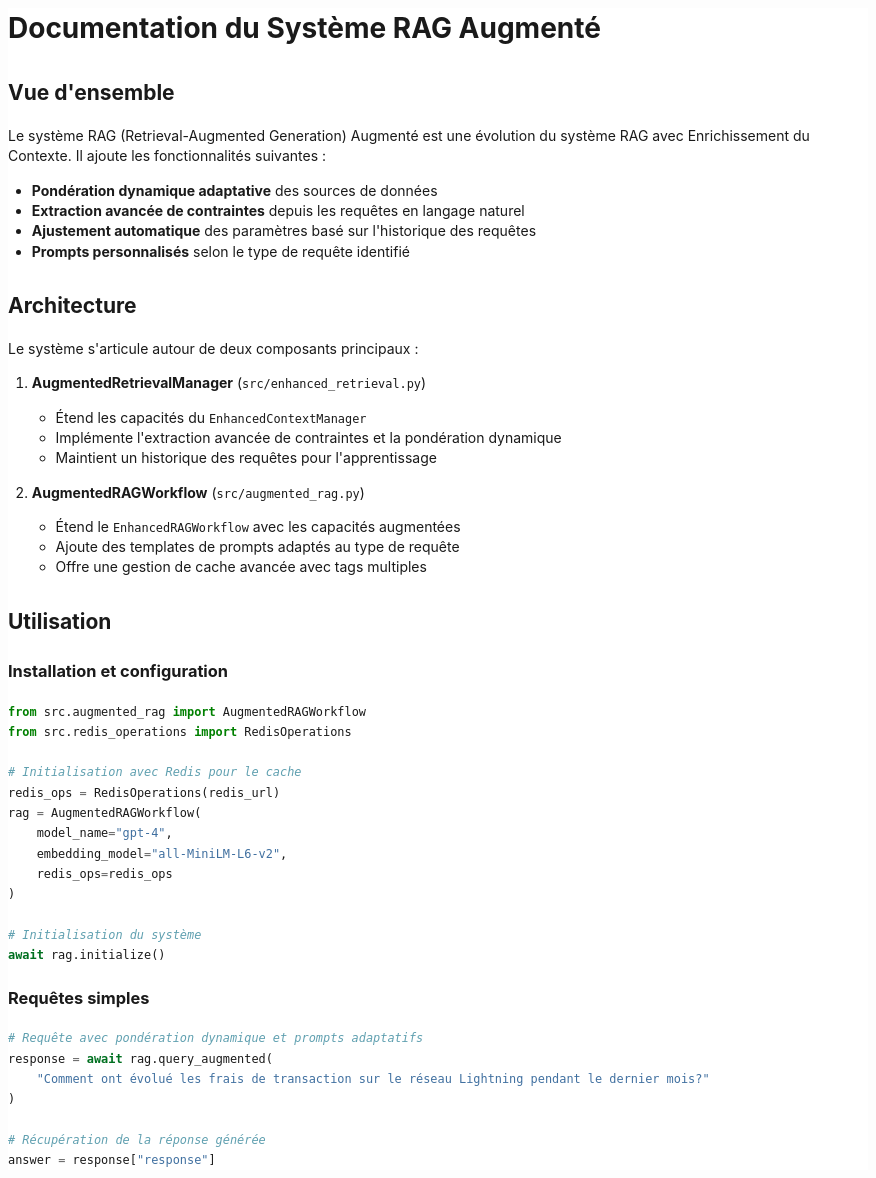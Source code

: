 # Documentation du Système RAG Augmenté

## Vue d'ensemble

Le système RAG (Retrieval-Augmented Generation) Augmenté est une évolution du système RAG avec Enrichissement du Contexte. Il ajoute les fonctionnalités suivantes :

- **Pondération dynamique adaptative** des sources de données
- **Extraction avancée de contraintes** depuis les requêtes en langage naturel
- **Ajustement automatique** des paramètres basé sur l'historique des requêtes
- **Prompts personnalisés** selon le type de requête identifié

## Architecture

Le système s'articule autour de deux composants principaux :

1. **AugmentedRetrievalManager** (`src/enhanced_retrieval.py`)
   - Étend les capacités du `EnhancedContextManager`
   - Implémente l'extraction avancée de contraintes et la pondération dynamique
   - Maintient un historique des requêtes pour l'apprentissage

2. **AugmentedRAGWorkflow** (`src/augmented_rag.py`)
   - Étend le `EnhancedRAGWorkflow` avec les capacités augmentées
   - Ajoute des templates de prompts adaptés au type de requête
   - Offre une gestion de cache avancée avec tags multiples

## Utilisation

### Installation et configuration

```python
from src.augmented_rag import AugmentedRAGWorkflow
from src.redis_operations import RedisOperations

# Initialisation avec Redis pour le cache
redis_ops = RedisOperations(redis_url)
rag = AugmentedRAGWorkflow(
    model_name="gpt-4",
    embedding_model="all-MiniLM-L6-v2",
    redis_ops=redis_ops
)

# Initialisation du système
await rag.initialize()
```

### Requêtes simples

```python
# Requête avec pondération dynamique et prompts adaptatifs
response = await rag.query_augmented(
    "Comment ont évolué les frais de transaction sur le réseau Lightning pendant le dernier mois?"
)

# Récupération de la réponse générée
answer = response["response"]
```
